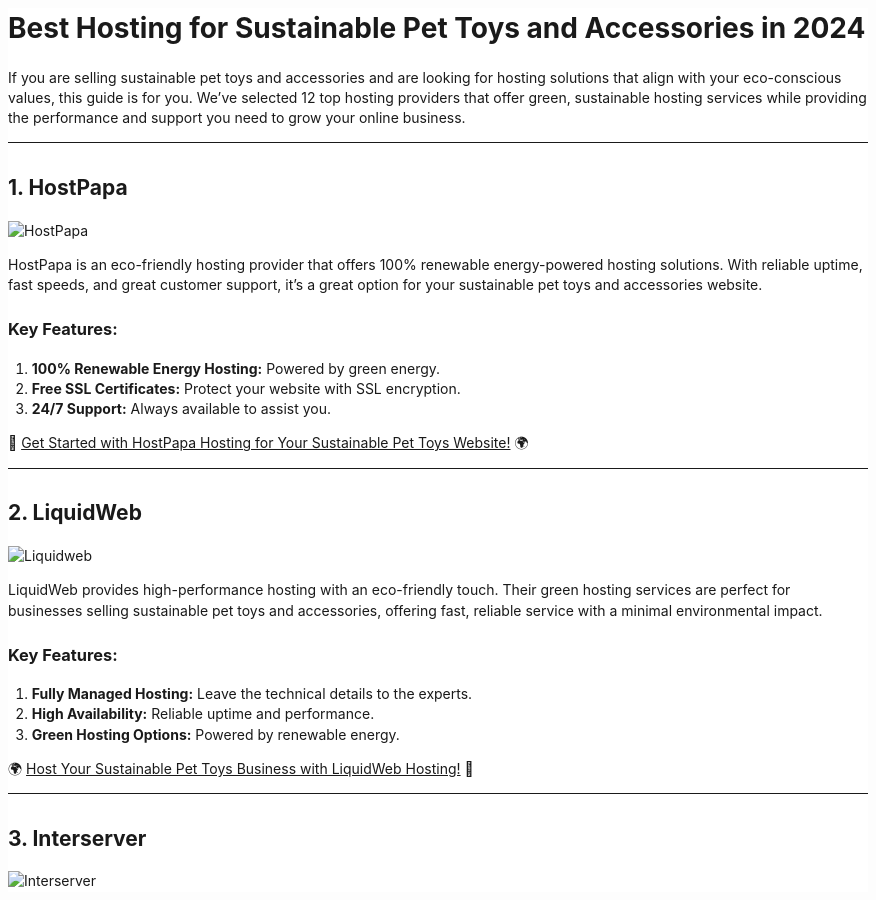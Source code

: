 # Best Hosting for Sustainable Pet Toys and Accessories in 2024

If you are selling sustainable pet toys and accessories and are looking for hosting solutions that align with your eco-conscious values, this guide is for you. We’ve selected 12 top hosting providers that offer green, sustainable hosting services while providing the performance and support you need to grow your online business.

---

## 1. HostPapa

![HostPapa](https://i.imgur.com/ouDTkvl.jpeg "HostPapa Hosting")

HostPapa is an eco-friendly hosting provider that offers 100% renewable energy-powered hosting solutions. With reliable uptime, fast speeds, and great customer support, it’s a great option for your sustainable pet toys and accessories website.

### Key Features:
1. **100% Renewable Energy Hosting:** Powered by green energy.
2. **Free SSL Certificates:** Protect your website with SSL encryption.
3. **24/7 Support:** Always available to assist you.

🌱 [Get Started with HostPapa Hosting for Your Sustainable Pet Toys Website!](https://snipitx.com/hostpapa-jy) 🌍

---

## 2. LiquidWeb

![Liquidweb](https://i.imgur.com/4IvT9SC.jpeg "Liquidweb Hosting")

LiquidWeb provides high-performance hosting with an eco-friendly touch. Their green hosting services are perfect for businesses selling sustainable pet toys and accessories, offering fast, reliable service with a minimal environmental impact.

### Key Features:
1. **Fully Managed Hosting:** Leave the technical details to the experts.
2. **High Availability:** Reliable uptime and performance.
3. **Green Hosting Options:** Powered by renewable energy.

🌍 [Host Your Sustainable Pet Toys Business with LiquidWeb Hosting!](https://snipitx.com/liquidweb-jy) 🌱

---

## 3. Interserver

![Interserver](https://i.imgur.com/OM5dOEW.jpeg "Interserver Hosting")
